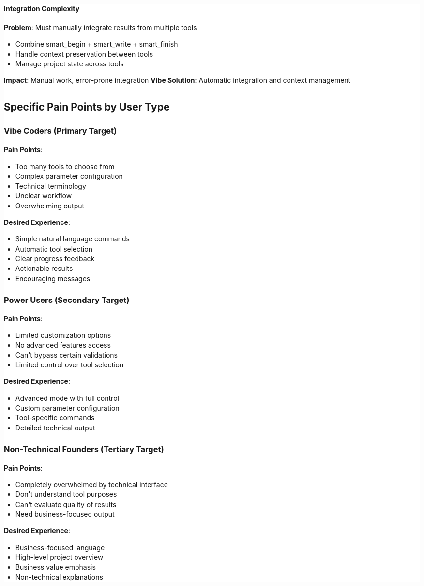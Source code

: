 #### Integration Complexity
**Problem**: Must manually integrate results from multiple tools
- Combine smart_begin + smart_write + smart_finish
- Handle context preservation between tools
- Manage project state across tools

**Impact**: Manual work, error-prone integration
**Vibe Solution**: Automatic integration and context management

## Specific Pain Points by User Type

### Vibe Coders (Primary Target)
**Pain Points**:
- Too many tools to choose from
- Complex parameter configuration
- Technical terminology
- Unclear workflow
- Overwhelming output

**Desired Experience**:
- Simple natural language commands
- Automatic tool selection
- Clear progress feedback
- Actionable results
- Encouraging messages

### Power Users (Secondary Target)
**Pain Points**:
- Limited customization options
- No advanced features access
- Can't bypass certain validations
- Limited control over tool selection

**Desired Experience**:
- Advanced mode with full control
- Custom parameter configuration
- Tool-specific commands
- Detailed technical output

### Non-Technical Founders (Tertiary Target)
**Pain Points**:
- Completely overwhelmed by technical interface
- Don't understand tool purposes
- Can't evaluate quality of results
- Need business-focused output

**Desired Experience**:
- Business-focused language
- High-level project overview
- Business value emphasis
- Non-technical explanations
